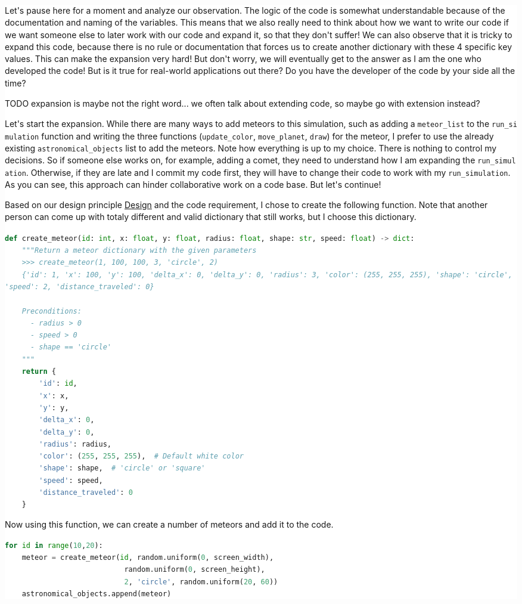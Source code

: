 Let's pause here for a moment and analyze our observation. The logic of the code is somewhat understandable because of the documentation and naming of the variables. This means that we also really need to think about how we want to write our code if we want someone else to later work with our code and expand it, so that they don't suffer! We can also observe that it is tricky to expand this code, because there is no rule or documentation that forces us to create another dictionary with these 4 specific key values. This can make the expansion very hard! But don't worry, we will eventually get to the answer as I am the one who developed the code! But is it true for real-world applications out there? Do you have the developer of the code by your side all the time?

TODO expansion is maybe not the right word... we often talk about extending code, so maybe go with extension instead?

Let's start the expansion. While there are many ways to add meteors to this simulation, such as adding a `meteor_list` to the `run_simulation` function and writing the three functions (`update_color`, `move_planet`, `draw`) for the meteor, I prefer to use the already existing `astronomical_objects` list to add the meteors. Note how everything is up to my choice. There is nothing to control my decisions. So if someone else works on, for example, adding a comet, they need to understand how I am expanding the `run_simulation`. Otherwise, if they are late and I commit my code first, they will have to change their code to work with my `run_simulation`. As you can see, this approach can hinder collaborative work on a code base. But let's continue!


Based on our design principle [Design](../../Design/README.md) and the code requirement, I chose to create the following function. Note that another person can come up with totaly different and valid dictionary that still works, but I choose this dictionary.

```python
def create_meteor(id: int, x: float, y: float, radius: float, shape: str, speed: float) -> dict:
    """Return a meteor dictionary with the given parameters
    >>> create_meteor(1, 100, 100, 3, 'circle', 2)
    {'id': 1, 'x': 100, 'y': 100, 'delta_x': 0, 'delta_y': 0, 'radius': 3, 'color': (255, 255, 255), 'shape': 'circle', 'speed': 2, 'distance_traveled': 0}

    Preconditions:
      - radius > 0
      - speed > 0
      - shape == 'circle'
    """
    return {
        'id': id,
        'x': x,
        'y': y,
        'delta_x': 0,
        'delta_y': 0,
        'radius': radius,
        'color': (255, 255, 255),  # Default white color
        'shape': shape,  # 'circle' or 'square'
        'speed': speed,
        'distance_traveled': 0
    }
```


Now using this function, we can create a number of meteors and add it to the code.  
```python
for id in range(10,20):
    meteor = create_meteor(id, random.uniform(0, screen_width),
                            random.uniform(0, screen_height),
                            2, 'circle', random.uniform(20, 60))
    astronomical_objects.append(meteor)
```